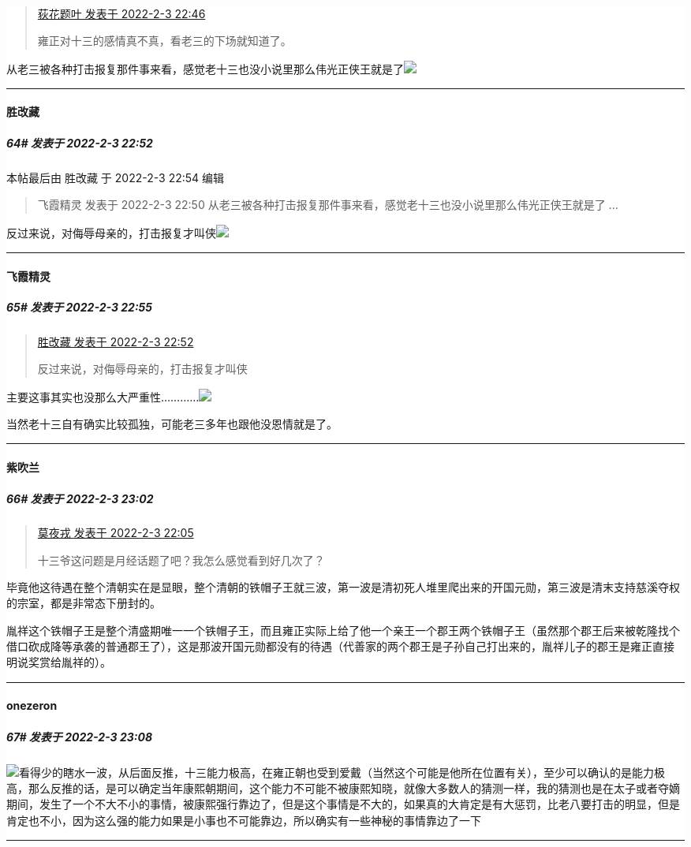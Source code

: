 <blockquote><a href="httphttps://bbs.saraba1st.com/2b/forum.php?mod=redirect&amp;goto=findpost&amp;pid=54537655&amp;ptid=2050519" target="_blank">荻花题叶 发表于 2022-2-3 22:46</a>

雍正对十三的感情真不真，看老三的下场就知道了。</blockquote>
从老三被各种打击报复那件事来看，感觉老十三也没小说里那么伟光正侠王就是了<img src="https://static.saraba1st.com/image/smiley/face2017/068.png" referrerpolicy="no-referrer">

*****

####  胜改藏  
##### 64#       发表于 2022-2-3 22:52

 本帖最后由 胜改藏 于 2022-2-3 22:54 编辑 
<blockquote>飞霞精灵 发表于 2022-2-3 22:50
从老三被各种打击报复那件事来看，感觉老十三也没小说里那么伟光正侠王就是了 ...</blockquote>
反过来说，对侮辱母亲的，打击报复才叫侠<img src="https://static.saraba1st.com/image/smiley/face2017/037.png" referrerpolicy="no-referrer">

*****

####  飞霞精灵  
##### 65#       发表于 2022-2-3 22:55

<blockquote><a href="httphttps://bbs.saraba1st.com/2b/forum.php?mod=redirect&amp;goto=findpost&amp;pid=54537722&amp;ptid=2050519" target="_blank">胜改藏 发表于 2022-2-3 22:52</a>

反过来说，对侮辱母亲的，打击报复才叫侠</blockquote>
主要这事其实也没那么大严重性…………<img src="https://static.saraba1st.com/image/smiley/face2017/068.png" referrerpolicy="no-referrer">

当然老十三自有确实比较孤独，可能老三多年也跟他没恩情就是了。

*****

####  紫吹兰  
##### 66#       发表于 2022-2-3 23:02

<blockquote><a href="httphttps://bbs.saraba1st.com/2b/forum.php?mod=redirect&amp;goto=findpost&amp;pid=54537096&amp;ptid=2050519" target="_blank">莫夜戎 发表于 2022-2-3 22:05</a>

十三爷这问题是月经话题了吧？我怎么感觉看到好几次了？</blockquote>
毕竟他这待遇在整个清朝实在是显眼，整个清朝的铁帽子王就三波，第一波是清初死人堆里爬出来的开国元勋，第三波是清末支持慈溪夺权的宗室，都是非常态下册封的。

胤祥这个铁帽子王是整个清盛期唯一一个铁帽子王，而且雍正实际上给了他一个亲王一个郡王两个铁帽子王（虽然那个郡王后来被乾隆找个借口砍成降等承袭的普通郡王了），这是那波开国元勋都没有的待遇（代善家的两个郡王是子孙自己打出来的，胤祥儿子的郡王是雍正直接明说奖赏给胤祥的）。



*****

####  onezeron  
##### 67#       发表于 2022-2-3 23:08

<img src="https://static.saraba1st.com/image/smiley/face2017/037.png" referrerpolicy="no-referrer">看得少的瞎水一波，从后面反推，十三能力极高，在雍正朝也受到爱戴（当然这个可能是他所在位置有关），至少可以确认的是能力极高，那么反推的话，是可以确定当年康熙朝期间，这个能力不可能不被康熙知晓，就像大多数人的猜测一样，我的猜测也是在太子或者夺嫡期间，发生了一个不大不小的事情，被康熙强行靠边了，但是这个事情是不大的，如果真的大肯定是有大惩罚，比老八要打击的明显，但是肯定也不小，因为这么强的能力如果是小事也不可能靠边，所以确实有一些神秘的事情靠边了一下

*****
